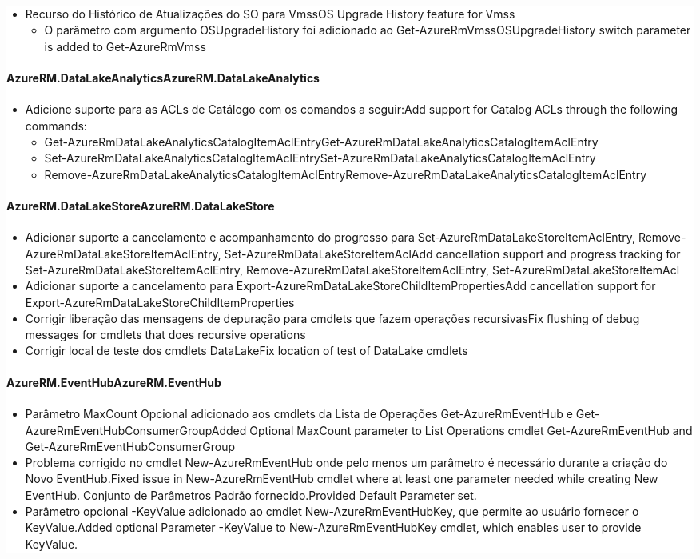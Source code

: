 * <span data-ttu-id="cd686-116">Recurso do Histórico de Atualizações do SO para Vmss</span><span class="sxs-lookup"><span data-stu-id="cd686-116">OS Upgrade History feature for Vmss</span></span>
    - <span data-ttu-id="cd686-117">O parâmetro com argumento OSUpgradeHistory foi adicionado ao Get-AzureRmVmss</span><span class="sxs-lookup"><span data-stu-id="cd686-117">OSUpgradeHistory switch parameter is added to Get-AzureRmVmss</span></span>

#### <a name="azurermdatalakeanalytics"></a><span data-ttu-id="cd686-118">AzureRM.DataLakeAnalytics</span><span class="sxs-lookup"><span data-stu-id="cd686-118">AzureRM.DataLakeAnalytics</span></span>
* <span data-ttu-id="cd686-119">Adicione suporte para as ACLs de Catálogo com os comandos a seguir:</span><span class="sxs-lookup"><span data-stu-id="cd686-119">Add support for Catalog ACLs through the following commands:</span></span>
    - <span data-ttu-id="cd686-120">Get-AzureRmDataLakeAnalyticsCatalogItemAclEntry</span><span class="sxs-lookup"><span data-stu-id="cd686-120">Get-AzureRmDataLakeAnalyticsCatalogItemAclEntry</span></span>
    - <span data-ttu-id="cd686-121">Set-AzureRmDataLakeAnalyticsCatalogItemAclEntry</span><span class="sxs-lookup"><span data-stu-id="cd686-121">Set-AzureRmDataLakeAnalyticsCatalogItemAclEntry</span></span>
    - <span data-ttu-id="cd686-122">Remove-AzureRmDataLakeAnalyticsCatalogItemAclEntry</span><span class="sxs-lookup"><span data-stu-id="cd686-122">Remove-AzureRmDataLakeAnalyticsCatalogItemAclEntry</span></span>

#### <a name="azurermdatalakestore"></a><span data-ttu-id="cd686-123">AzureRM.DataLakeStore</span><span class="sxs-lookup"><span data-stu-id="cd686-123">AzureRM.DataLakeStore</span></span>
* <span data-ttu-id="cd686-124">Adicionar suporte a cancelamento e acompanhamento do progresso para Set-AzureRmDataLakeStoreItemAclEntry, Remove-AzureRmDataLakeStoreItemAclEntry, Set-AzureRmDataLakeStoreItemAcl</span><span class="sxs-lookup"><span data-stu-id="cd686-124">Add cancellation support and progress tracking for Set-AzureRmDataLakeStoreItemAclEntry, Remove-AzureRmDataLakeStoreItemAclEntry, Set-AzureRmDataLakeStoreItemAcl</span></span>
* <span data-ttu-id="cd686-125">Adicionar suporte a cancelamento para Export-AzureRmDataLakeStoreChildItemProperties</span><span class="sxs-lookup"><span data-stu-id="cd686-125">Add cancellation support for Export-AzureRmDataLakeStoreChildItemProperties</span></span>
* <span data-ttu-id="cd686-126">Corrigir liberação das mensagens de depuração para cmdlets que fazem operações recursivas</span><span class="sxs-lookup"><span data-stu-id="cd686-126">Fix flushing of debug messages for cmdlets that does recursive operations</span></span>
* <span data-ttu-id="cd686-127">Corrigir local de teste dos cmdlets DataLake</span><span class="sxs-lookup"><span data-stu-id="cd686-127">Fix location of test of DataLake cmdlets</span></span>

#### <a name="azurermeventhub"></a><span data-ttu-id="cd686-128">AzureRM.EventHub</span><span class="sxs-lookup"><span data-stu-id="cd686-128">AzureRM.EventHub</span></span>
* <span data-ttu-id="cd686-129">Parâmetro MaxCount Opcional adicionado aos cmdlets da Lista de Operações Get-AzureRmEventHub e Get-AzureRmEventHubConsumerGroup</span><span class="sxs-lookup"><span data-stu-id="cd686-129">Added Optional MaxCount parameter to List Operations cmdlet Get-AzureRmEventHub and Get-AzureRmEventHubConsumerGroup</span></span>
* <span data-ttu-id="cd686-130">Problema corrigido no cmdlet New-AzureRmEventHub onde pelo menos um parâmetro é necessário durante a criação do Novo EventHub.</span><span class="sxs-lookup"><span data-stu-id="cd686-130">Fixed issue in New-AzureRmEventHub cmdlet where at least one parameter needed while creating New EventHub.</span></span> <span data-ttu-id="cd686-131">Conjunto de Parâmetros Padrão fornecido.</span><span class="sxs-lookup"><span data-stu-id="cd686-131">Provided Default Parameter set.</span></span>
* <span data-ttu-id="cd686-132">Parâmetro opcional -KeyValue adicionado ao cmdlet New-AzureRmEventHubKey, que permite ao usuário fornecer o KeyValue.</span><span class="sxs-lookup"><span data-stu-id="cd686-132">Added optional Parameter -KeyValue to New-AzureRmEventHubKey cmdlet, which enables user to provide KeyValue.</span></span>
